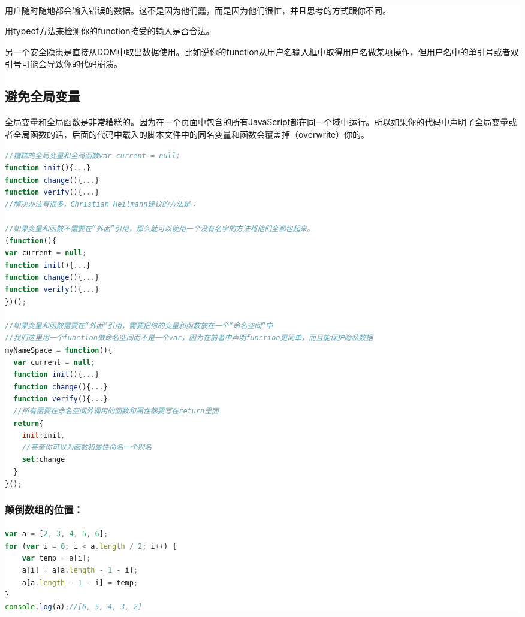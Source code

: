 用户随时随地都会输入错误的数据。这不是因为他们蠢，而是因为他们很忙，并且思考的方式跟你不同。

用typeof方法来检测你的function接受的输入是否合法。

另一个安全隐患是直接从DOM中取出数据使用。比如说你的function从用户名输入框中取得用户名做某项操作，但用户名中的单引号或者双引号可能会导致你的代码崩溃。

## 避免全局变量

全局变量和全局函数是非常糟糕的。因为在一个页面中包含的所有JavaScript都在同一个域中运行。所以如果你的代码中声明了全局变量或者全局函数的话，后面的代码中载入的脚本文件中的同名变量和函数会覆盖掉（overwrite）你的。

```js
//糟糕的全局变量和全局函数var current = null;
function init(){...}
function change(){...}
function verify(){...}
//解决办法有很多，Christian Heilmann建议的方法是：

//如果变量和函数不需要在“外面”引用，那么就可以使用一个没有名字的方法将他们全都包起来。
(function(){
var current = null;
function init(){...}
function change(){...}
function verify(){...}
})();

//如果变量和函数需要在“外面”引用，需要把你的变量和函数放在一个“命名空间”中
//我们这里用一个function做命名空间而不是一个var，因为在前者中声明function更简单，而且能保护隐私数据
myNameSpace = function(){
  var current = null;
  function init(){...}
  function change(){...}
  function verify(){...}
  //所有需要在命名空间外调用的函数和属性都要写在return里面
  return{
    init:init,
    //甚至你可以为函数和属性命名一个别名
    set:change
  }
}();
```

### 颠倒数组的位置：
```js
var a = [2, 3, 4, 5, 6];
for (var i = 0; i < a.length / 2; i++) {
    var temp = a[i];
    a[i] = a[a.length - 1 - i];
    a[a.length - 1 - i] = temp;
}
console.log(a);//[6, 5, 4, 3, 2]
```
